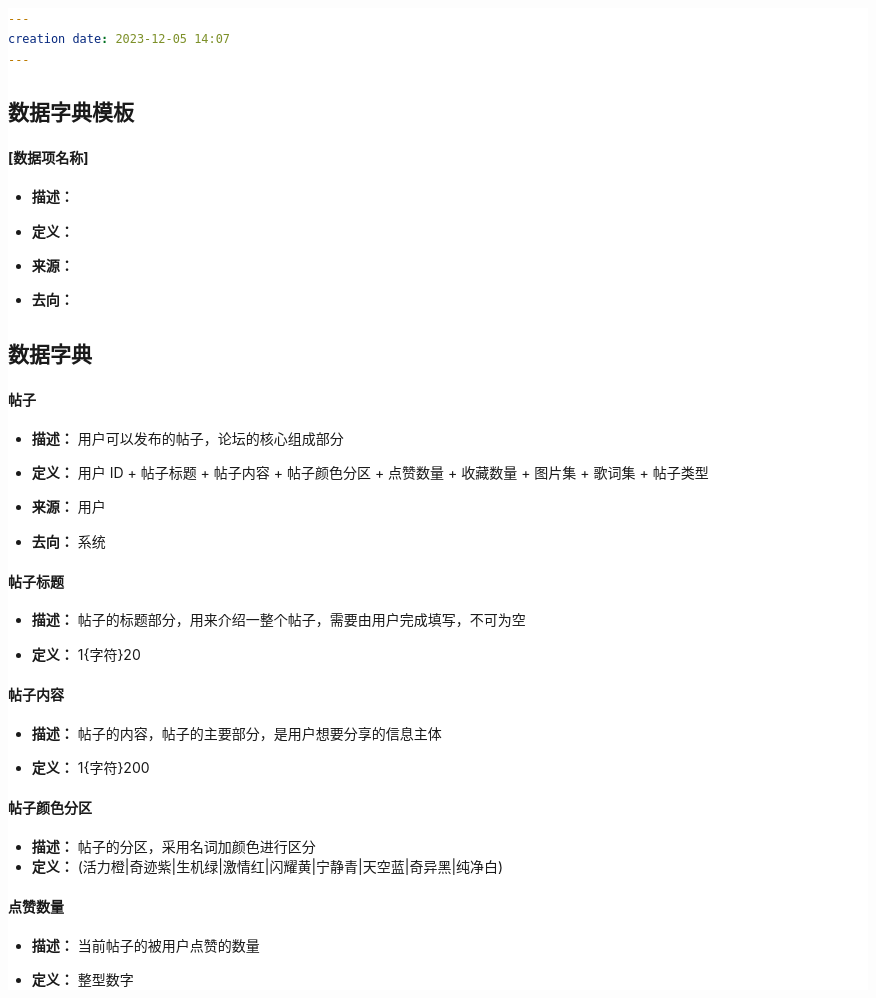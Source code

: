 ```yaml
---
creation date: 2023-12-05 14:07 
---
```



## 数据字典模板
#### [数据项名称]

- **描述：**

- **定义：**

- **来源：**

- **去向：**


## 数据字典

#### 帖子

- **描述：** 用户可以发布的帖子，论坛的核心组成部分

- **定义：** 用户 ID + 帖子标题 + 帖子内容 + 帖子颜色分区 + 点赞数量 + 收藏数量 + 图片集 + 歌词集 + 帖子类型

- **来源：** 用户

- **去向：** 系统

  

#### 帖子标题

- **描述：** 帖子的标题部分，用来介绍一整个帖子，需要由用户完成填写，不可为空

- **定义：** 1{字符}20

  

#### 帖子内容

- **描述：** 帖子的内容，帖子的主要部分，是用户想要分享的信息主体

- **定义：** 1{字符}200



#### 帖子颜色分区

- **描述：** 帖子的分区，采用名词加颜色进行区分
- **定义：** (活力橙|奇迹紫|生机绿|激情红|闪耀黄|宁静青|天空蓝|奇异黑|纯净白)



 #### 点赞数量

- **描述：** 当前帖子的被用户点赞的数量

- **定义：** 整型数字
